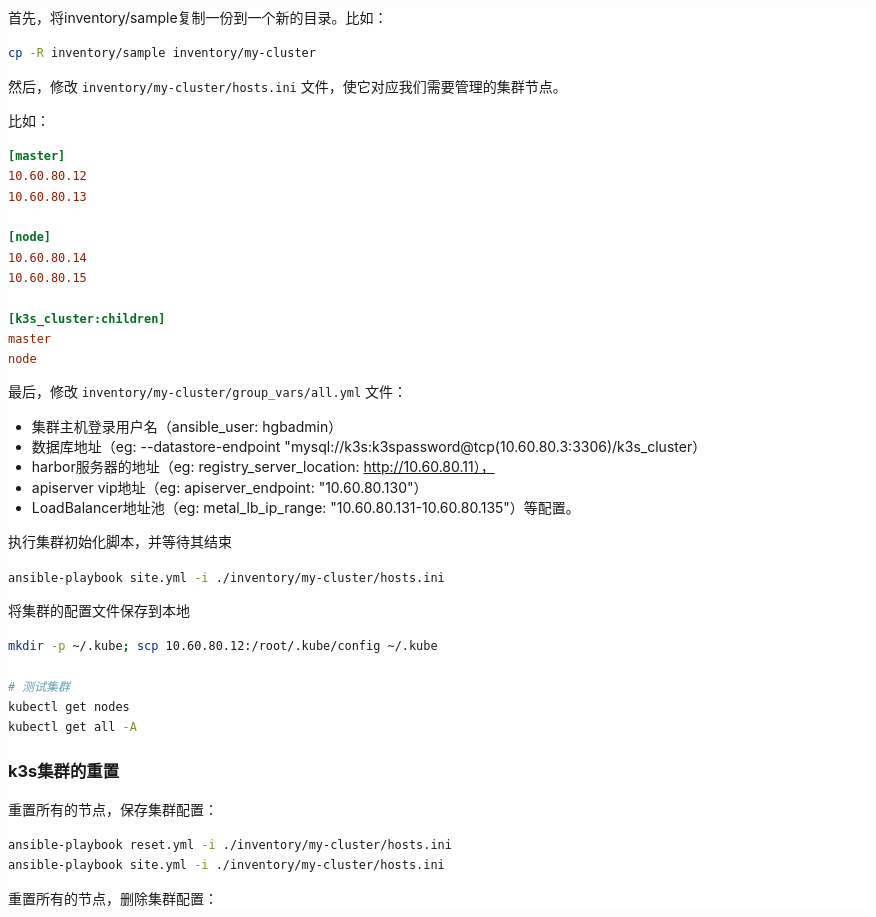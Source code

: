 首先，将inventory/sample复制一份到一个新的目录。比如：

```bash
cp -R inventory/sample inventory/my-cluster
```

然后，修改 `inventory/my-cluster/hosts.ini` 文件，使它对应我们需要管理的集群节点。

比如：

```ini
[master]
10.60.80.12
10.60.80.13

[node]
10.60.80.14
10.60.80.15

[k3s_cluster:children]
master
node
```

最后，修改 `inventory/my-cluster/group_vars/all.yml` 文件：

- 集群主机登录用户名（ansible_user: hgbadmin）
- 数据库地址（eg: --datastore-endpoint "mysql://k3s:k3spassword@tcp(10.60.80.3:3306)/k3s_cluster）
- harbor服务器的地址（eg: registry_server_location: http://10.60.80.11），
- apiserver vip地址（eg: apiserver_endpoint: "10.60.80.130"）
- LoadBalancer地址池（eg: metal_lb_ip_range: "10.60.80.131-10.60.80.135"）等配置。

执行集群初始化脚本，并等待其结束

```bash
ansible-playbook site.yml -i ./inventory/my-cluster/hosts.ini
```

将集群的配置文件保存到本地

```bash
mkdir -p ~/.kube; scp 10.60.80.12:/root/.kube/config ~/.kube

# 测试集群
kubectl get nodes
kubectl get all -A
```

### k3s集群的重置

重置所有的节点，保存集群配置：

```bash
ansible-playbook reset.yml -i ./inventory/my-cluster/hosts.ini
ansible-playbook site.yml -i ./inventory/my-cluster/hosts.ini
```

重置所有的节点，删除集群配置：
